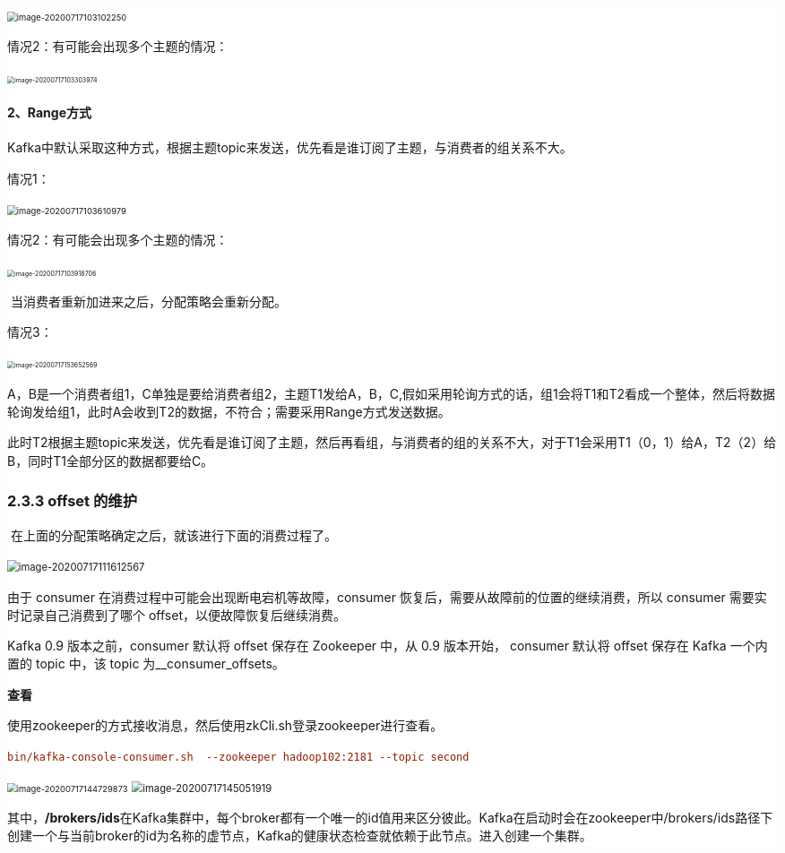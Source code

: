 <img src="https://gitee.com/whlgdxlkl/my-picture-bed/raw/master/uploadPicture/image-20200717103102250.png" alt="image-20200717103102250" style="zoom:67%;" />

情况2：有可能会出现多个主题的情况：

<img src="https://gitee.com/whlgdxlkl/my-picture-bed/raw/master/uploadPicture/image-20200717103303974.png" alt="image-20200717103303974" style="zoom: 50%;" />

#### 2、Range方式 

Kafka中默认采取这种方式，根据主题topic来发送，优先看是谁订阅了主题，与消费者的组关系不大。

情况1：

<img src="https://gitee.com/whlgdxlkl/my-picture-bed/raw/master/uploadPicture/image-20200717103610979.png" alt="image-20200717103610979" style="zoom: 67%;" />

情况2：有可能会出现多个主题的情况：

<img src="https://gitee.com/whlgdxlkl/my-picture-bed/raw/master/uploadPicture/image-20200717103918706.png" alt="image-20200717103918706" style="zoom: 50%;" />

​		当消费者重新加进来之后，分配策略会重新分配。

情况3：

<img src="https://gitee.com/whlgdxlkl/my-picture-bed/raw/master/uploadPicture/image-20200717153652569.png" alt="image-20200717153652569" style="zoom: 50%;" />

A，B是一个消费者组1，C单独是要给消费者组2，主题T1发给A，B，C,假如采用轮询方式的话，组1会将T1和T2看成一个整体，然后将数据轮询发给组1，此时A会收到T2的数据，不符合；需要采用Range方式发送数据。

此时T2根据主题topic来发送，优先看是谁订阅了主题，然后再看组，与消费者的组的关系不大，对于T1会采用T1（0，1）给A，T2（2）给B，同时T1全部分区的数据都要给C。

### 2.3.3 offset 的维护

​		在上面的分配策略确定之后，就该进行下面的消费过程了。

<img src="https://gitee.com/whlgdxlkl/my-picture-bed/raw/master/uploadPicture/image-20200717111612567.png" alt="image-20200717111612567" style="zoom:80%;" />

由于 consumer 在消费过程中可能会出现断电宕机等故障，consumer 恢复后，需要从故障前的位置的继续消费，所以 consumer 需要实时记录自己消费到了哪个 offset，以便故障恢复后继续消费。

Kafka 0.9 版本之前，consumer 默认将 offset 保存在 Zookeeper 中，从 0.9 版本开始， consumer 默认将 offset 保存在 Kafka 一个内置的 topic 中，该 topic 为__consumer_offsets。

**查看**

使用zookeeper的方式接收消息，然后使用zkCli.sh登录zookeeper进行查看。

```ini
bin/kafka-console-consumer.sh  --zookeeper hadoop102:2181 --topic second
```

<img src="https://gitee.com/whlgdxlkl/my-picture-bed/raw/master/uploadPicture/image-20200717144729873.png" alt="image-20200717144729873" style="zoom:67%;" />



<img src="https://gitee.com/whlgdxlkl/my-picture-bed/raw/master/uploadPicture/image-20200717145051919.png" alt="image-20200717145051919" style="zoom:80%;" />

其中，**/brokers/ids**在Kafka集群中，每个broker都有一个唯一的id值用来区分彼此。Kafka在启动时会在zookeeper中/brokers/ids路径下创建一个与当前broker的id为名称的虚节点，Kafka的健康状态检查就依赖于此节点。进入创建一个集群。
